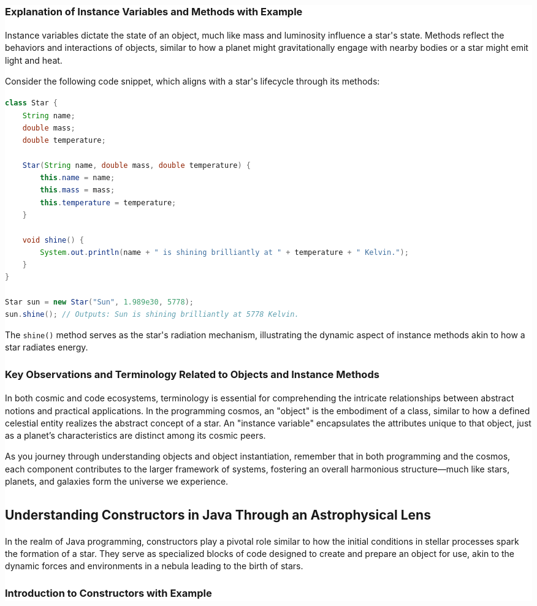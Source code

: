 ### Explanation of Instance Variables and Methods with Example

Instance variables dictate the state of an object, much like mass and luminosity influence a star's state. Methods reflect the behaviors and interactions of objects, similar to how a planet might gravitationally engage with nearby bodies or a star might emit light and heat.

Consider the following code snippet, which aligns with a star's lifecycle through its methods:
```java
class Star {
    String name;
    double mass;
    double temperature;
    
    Star(String name, double mass, double temperature) {
        this.name = name;
        this.mass = mass;
        this.temperature = temperature;
    }

    void shine() {
        System.out.println(name + " is shining brilliantly at " + temperature + " Kelvin.");
    }
}

Star sun = new Star("Sun", 1.989e30, 5778);
sun.shine(); // Outputs: Sun is shining brilliantly at 5778 Kelvin.
```
The `shine()` method serves as the star's radiation mechanism, illustrating the dynamic aspect of instance methods akin to how a star radiates energy.

### Key Observations and Terminology Related to Objects and Instance Methods

In both cosmic and code ecosystems, terminology is essential for comprehending the intricate relationships between abstract notions and practical applications. In the programming cosmos, an "object" is the embodiment of a class, similar to how a defined celestial entity realizes the abstract concept of a star. An "instance variable" encapsulates the attributes unique to that object, just as a planet’s characteristics are distinct among its cosmic peers.

As you journey through understanding objects and object instantiation, remember that in both programming and the cosmos, each component contributes to the larger framework of systems, fostering an overall harmonious structure—much like stars, planets, and galaxies form the universe we experience.

## Understanding Constructors in Java Through an Astrophysical Lens

In the realm of Java programming, constructors play a pivotal role similar to how the initial conditions in stellar processes spark the formation of a star. They serve as specialized blocks of code designed to create and prepare an object for use, akin to the dynamic forces and environments in a nebula leading to the birth of stars.

### Introduction to Constructors with Example
